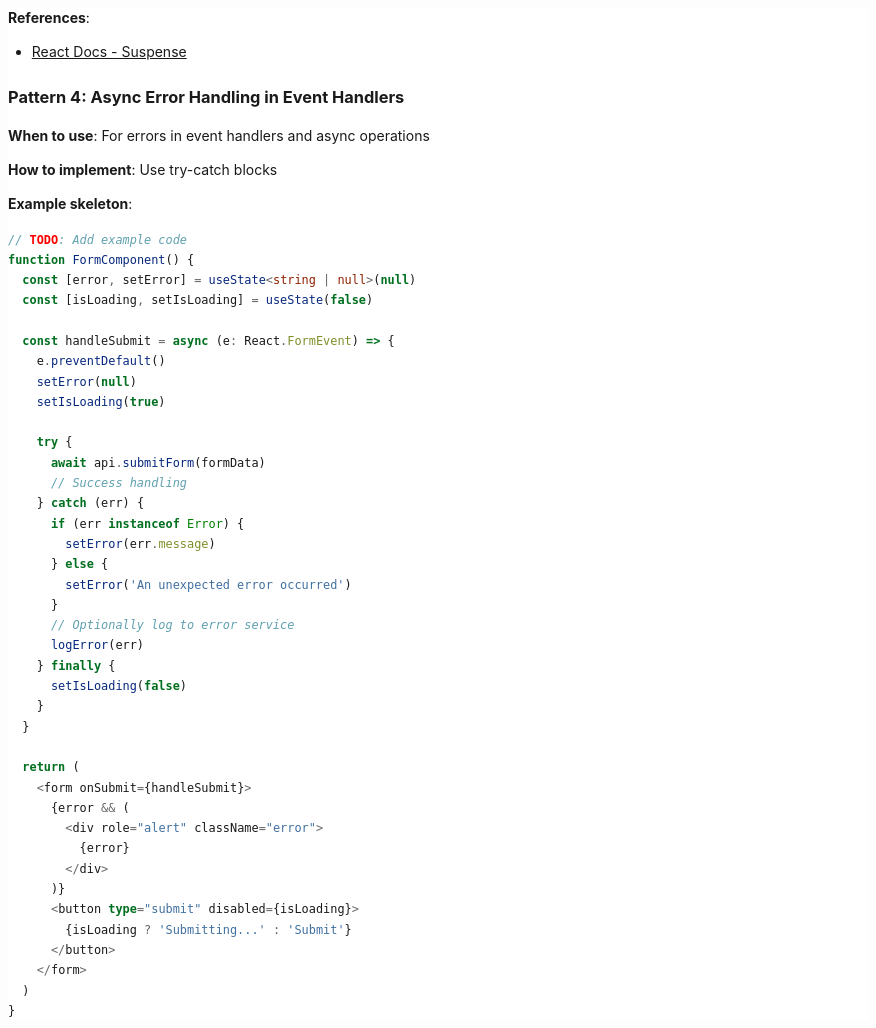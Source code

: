 ```typescript
```

**References**:
- [React Docs - Suspense](https://react.dev/reference/react/Suspense)

### Pattern 4: Async Error Handling in Event Handlers

**When to use**: For errors in event handlers and async operations

**How to implement**: Use try-catch blocks

**Example skeleton**:
```typescript
// TODO: Add example code
function FormComponent() {
  const [error, setError] = useState<string | null>(null)
  const [isLoading, setIsLoading] = useState(false)

  const handleSubmit = async (e: React.FormEvent) => {
    e.preventDefault()
    setError(null)
    setIsLoading(true)

    try {
      await api.submitForm(formData)
      // Success handling
    } catch (err) {
      if (err instanceof Error) {
        setError(err.message)
      } else {
        setError('An unexpected error occurred')
      }
      // Optionally log to error service
      logError(err)
    } finally {
      setIsLoading(false)
    }
  }

  return (
    <form onSubmit={handleSubmit}>
      {error && (
        <div role="alert" className="error">
          {error}
        </div>
      )}
      <button type="submit" disabled={isLoading}>
        {isLoading ? 'Submitting...' : 'Submit'}
      </button>
    </form>
  )
}
```

